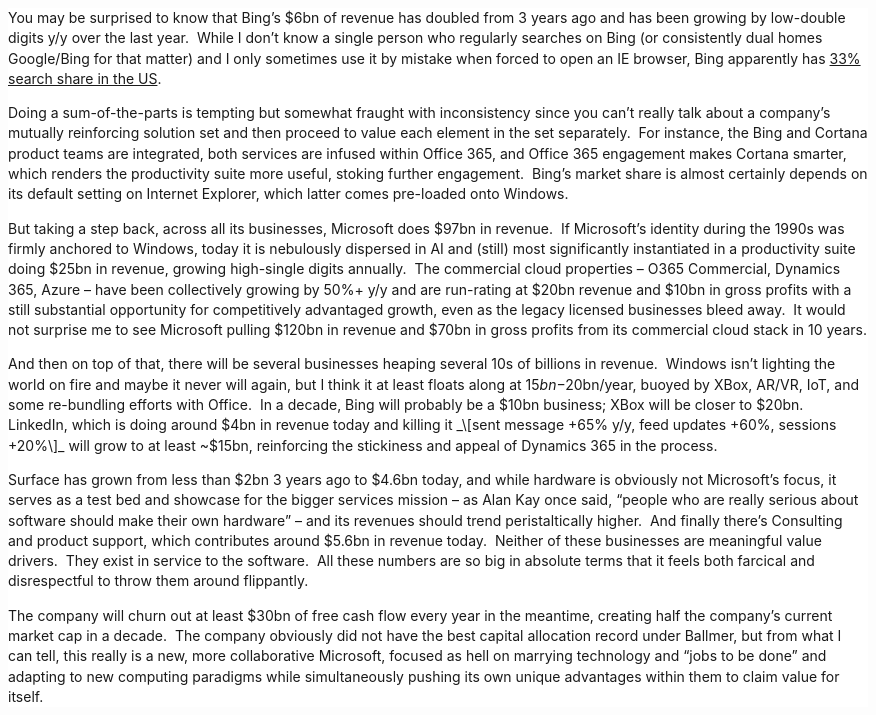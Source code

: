 You may be surprised to know that Bing’s $6bn of revenue has doubled from 3 years ago and has been growing by low-double digits y/y over the last year.  While I don’t know a single person who regularly searches on Bing (or consistently dual homes Google/Bing for that matter) and I only sometimes use it by mistake when forced to open an IE browser, Bing apparently has [33% search share in the US](https://gizmodo.com/microsoft-bings-us-market-share-is-wildly-underestimat-1798053061).

Doing a sum-of-the-parts is tempting but somewhat fraught with inconsistency since you can’t really talk about a company’s mutually reinforcing solution set and then proceed to value each element in the set separately.  For instance, the Bing and Cortana product teams are integrated, both services are infused within Office 365, and Office 365 engagement makes Cortana smarter, which renders the productivity suite more useful, stoking further engagement.  Bing’s market share is almost certainly depends on its default setting on Internet Explorer, which latter comes pre-loaded onto Windows.

But taking a step back, across all its businesses, Microsoft does $97bn in revenue.  If Microsoft’s identity during the 1990s was firmly anchored to Windows, today it is nebulously dispersed in AI and (still) most significantly instantiated in a productivity suite doing $25bn in revenue, growing high-single digits annually.  The commercial cloud properties – O365 Commercial, Dynamics 365, Azure – have been collectively growing by 50%+ y/y and are run-rating at $20bn revenue and $10bn in gross profits with a still substantial opportunity for competitively advantaged growth, even as the legacy licensed businesses bleed away.  It would not surprise me to see Microsoft pulling $120bn in revenue and $70bn in gross profits from its commercial cloud stack in 10 years.

And then on top of that, there will be several businesses heaping several 10s of billions in revenue.  Windows isn’t lighting the world on fire and maybe it never will again, but I think it at least floats along at $15bn-$20bn/year, buoyed by XBox, AR/VR, IoT, and some re-bundling efforts with Office.  In a decade, Bing will probably be a $10bn business; XBox will be closer to $20bn.  LinkedIn, which is doing around $4bn in revenue today and killing it _\[sent message +65% y/y, feed updates +60%, sessions +20%\]_ will grow to at least ~$15bn, reinforcing the stickiness and appeal of Dynamics 365 in the process.

Surface has grown from less than $2bn 3 years ago to $4.6bn today, and while hardware is obviously not Microsoft’s focus, it serves as a test bed and showcase for the bigger services mission – as Alan Kay once said, “people who are really serious about software should make their own hardware” – and its revenues should trend peristaltically higher.  And finally there’s Consulting and product support, which contributes around $5.6bn in revenue today.  Neither of these businesses are meaningful value drivers.  They exist in service to the software.  All these numbers are so big in absolute terms that it feels both farcical and disrespectful to throw them around flippantly.

The company will churn out at least $30bn of free cash flow every year in the meantime, creating half the company’s current market cap in a decade.  The company obviously did not have the best capital allocation record under Ballmer, but from what I can tell, this really is a new, more collaborative Microsoft, focused as hell on marrying technology and “jobs to be done” and adapting to new computing paradigms while simultaneously pushing its own unique advantages within them to claim value for itself.